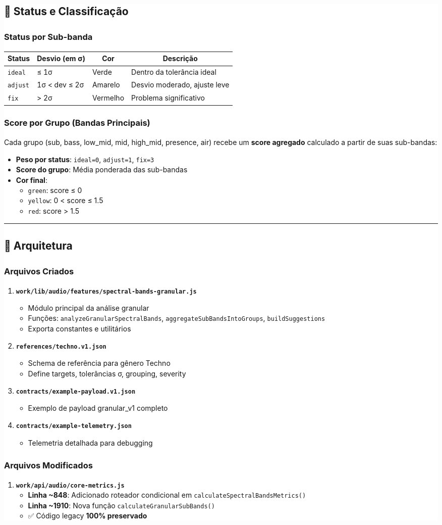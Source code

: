 
## 🎨 Status e Classificação

### Status por Sub-banda

| Status   | Desvio (em σ)   | Cor     | Descrição                     |
|----------|-----------------|---------|-------------------------------|
| `ideal`  | ≤ 1σ            | Verde   | Dentro da tolerância ideal    |
| `adjust` | 1σ < dev ≤ 2σ   | Amarelo | Desvio moderado, ajuste leve  |
| `fix`    | > 2σ            | Vermelho| Problema significativo        |

### Score por Grupo (Bandas Principais)

Cada grupo (sub, bass, low_mid, mid, high_mid, presence, air) recebe um **score agregado** calculado a partir de suas sub-bandas:

- **Peso por status**: `ideal=0`, `adjust=1`, `fix=3`
- **Score do grupo**: Média ponderada das sub-bandas
- **Cor final**:
  - `green`: score ≤ 0
  - `yellow`: 0 < score ≤ 1.5
  - `red`: score > 1.5

---

## 🔧 Arquitetura

### Arquivos Criados

1. **`work/lib/audio/features/spectral-bands-granular.js`**
   - Módulo principal da análise granular
   - Funções: `analyzeGranularSpectralBands`, `aggregateSubBandsIntoGroups`, `buildSuggestions`
   - Exporta constantes e utilitários

2. **`references/techno.v1.json`**
   - Schema de referência para gênero Techno
   - Define targets, tolerâncias σ, grouping, severity

3. **`contracts/example-payload.v1.json`**
   - Exemplo de payload granular_v1 completo

4. **`contracts/example-telemetry.json`**
   - Telemetria detalhada para debugging

### Arquivos Modificados

1. **`work/api/audio/core-metrics.js`**
   - **Linha ~848**: Adicionado roteador condicional em `calculateSpectralBandsMetrics()`
   - **Linha ~1910**: Nova função `calculateGranularSubBands()`
   - ✅ Código legacy **100% preservado**
